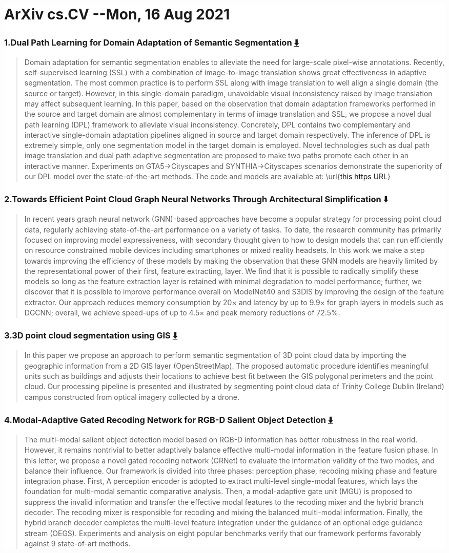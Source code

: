 # ArXiv cs.CV --Mon, 16 Aug 2021
### 1.Dual Path Learning for Domain Adaptation of Semantic Segmentation  [ :arrow_down: ](https://arxiv.org/pdf/2108.06337.pdf)
>  Domain adaptation for semantic segmentation enables to alleviate the need for large-scale pixel-wise annotations. Recently, self-supervised learning (SSL) with a combination of image-to-image translation shows great effectiveness in adaptive segmentation. The most common practice is to perform SSL along with image translation to well align a single domain (the source or target). However, in this single-domain paradigm, unavoidable visual inconsistency raised by image translation may affect subsequent learning. In this paper, based on the observation that domain adaptation frameworks performed in the source and target domain are almost complementary in terms of image translation and SSL, we propose a novel dual path learning (DPL) framework to alleviate visual inconsistency. Concretely, DPL contains two complementary and interactive single-domain adaptation pipelines aligned in source and target domain respectively. The inference of DPL is extremely simple, only one segmentation model in the target domain is employed. Novel technologies such as dual path image translation and dual path adaptive segmentation are proposed to make two paths promote each other in an interactive manner. Experiments on GTA5$\rightarrow$Cityscapes and SYNTHIA$\rightarrow$Cityscapes scenarios demonstrate the superiority of our DPL model over the state-of-the-art methods. The code and models are available at: \url{<a class="link-external link-https" href="https://github.com/royee182/DPL" rel="external noopener nofollow">this https URL</a>}      
### 2.Towards Efficient Point Cloud Graph Neural Networks Through Architectural Simplification  [ :arrow_down: ](https://arxiv.org/pdf/2108.06317.pdf)
>  In recent years graph neural network (GNN)-based approaches have become a popular strategy for processing point cloud data, regularly achieving state-of-the-art performance on a variety of tasks. To date, the research community has primarily focused on improving model expressiveness, with secondary thought given to how to design models that can run efficiently on resource constrained mobile devices including smartphones or mixed reality headsets. In this work we make a step towards improving the efficiency of these models by making the observation that these GNN models are heavily limited by the representational power of their first, feature extracting, layer. We find that it is possible to radically simplify these models so long as the feature extraction layer is retained with minimal degradation to model performance; further, we discover that it is possible to improve performance overall on ModelNet40 and S3DIS by improving the design of the feature extractor. Our approach reduces memory consumption by 20$\times$ and latency by up to 9.9$\times$ for graph layers in models such as DGCNN; overall, we achieve speed-ups of up to 4.5$\times$ and peak memory reductions of 72.5%.      
### 3.3D point cloud segmentation using GIS  [ :arrow_down: ](https://arxiv.org/pdf/2108.06306.pdf)
>  In this paper we propose an approach to perform semantic segmentation of 3D point cloud data by importing the geographic information from a 2D GIS layer (OpenStreetMap). The proposed automatic procedure identifies meaningful units such as buildings and adjusts their locations to achieve best fit between the GIS polygonal perimeters and the point cloud. Our processing pipeline is presented and illustrated by segmenting point cloud data of Trinity College Dublin (Ireland) campus constructed from optical imagery collected by a drone.      
### 4.Modal-Adaptive Gated Recoding Network for RGB-D Salient Object Detection  [ :arrow_down: ](https://arxiv.org/pdf/2108.06281.pdf)
>  The multi-modal salient object detection model based on RGB-D information has better robustness in the real world. However, it remains nontrivial to better adaptively balance effective multi-modal information in the feature fusion phase. In this letter, we propose a novel gated recoding network (GRNet) to evaluate the information validity of the two modes, and balance their influence. Our framework is divided into three phases: perception phase, recoding mixing phase and feature integration phase. First, A perception encoder is adopted to extract multi-level single-modal features, which lays the foundation for multi-modal semantic comparative analysis. Then, a modal-adaptive gate unit (MGU) is proposed to suppress the invalid information and transfer the effective modal features to the recoding mixer and the hybrid branch decoder. The recoding mixer is responsible for recoding and mixing the balanced multi-modal information. Finally, the hybrid branch decoder completes the multi-level feature integration under the guidance of an optional edge guidance stream (OEGS). Experiments and analysis on eight popular benchmarks verify that our framework performs favorably against 9 state-of-art methods.      